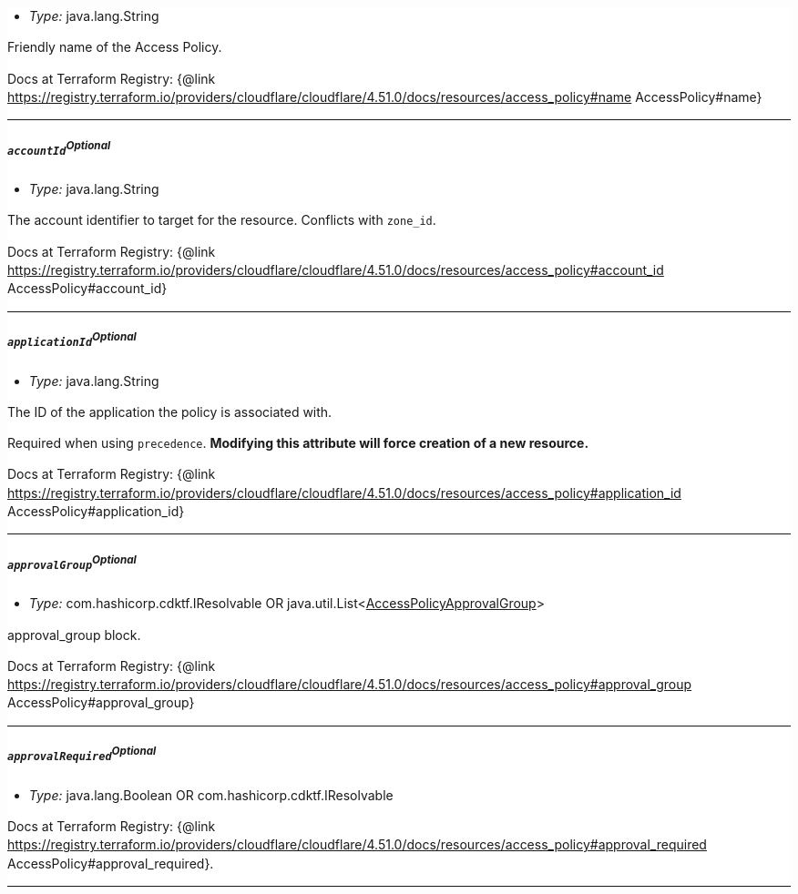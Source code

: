- *Type:* java.lang.String

Friendly name of the Access Policy.

Docs at Terraform Registry: {@link https://registry.terraform.io/providers/cloudflare/cloudflare/4.51.0/docs/resources/access_policy#name AccessPolicy#name}

---

##### `accountId`<sup>Optional</sup> <a name="accountId" id="@cdktf/provider-cloudflare.accessPolicy.AccessPolicy.Initializer.parameter.accountId"></a>

- *Type:* java.lang.String

The account identifier to target for the resource. Conflicts with `zone_id`.

Docs at Terraform Registry: {@link https://registry.terraform.io/providers/cloudflare/cloudflare/4.51.0/docs/resources/access_policy#account_id AccessPolicy#account_id}

---

##### `applicationId`<sup>Optional</sup> <a name="applicationId" id="@cdktf/provider-cloudflare.accessPolicy.AccessPolicy.Initializer.parameter.applicationId"></a>

- *Type:* java.lang.String

The ID of the application the policy is associated with.

Required when using `precedence`. **Modifying this attribute will force creation of a new resource.**

Docs at Terraform Registry: {@link https://registry.terraform.io/providers/cloudflare/cloudflare/4.51.0/docs/resources/access_policy#application_id AccessPolicy#application_id}

---

##### `approvalGroup`<sup>Optional</sup> <a name="approvalGroup" id="@cdktf/provider-cloudflare.accessPolicy.AccessPolicy.Initializer.parameter.approvalGroup"></a>

- *Type:* com.hashicorp.cdktf.IResolvable OR java.util.List<<a href="#@cdktf/provider-cloudflare.accessPolicy.AccessPolicyApprovalGroup">AccessPolicyApprovalGroup</a>>

approval_group block.

Docs at Terraform Registry: {@link https://registry.terraform.io/providers/cloudflare/cloudflare/4.51.0/docs/resources/access_policy#approval_group AccessPolicy#approval_group}

---

##### `approvalRequired`<sup>Optional</sup> <a name="approvalRequired" id="@cdktf/provider-cloudflare.accessPolicy.AccessPolicy.Initializer.parameter.approvalRequired"></a>

- *Type:* java.lang.Boolean OR com.hashicorp.cdktf.IResolvable

Docs at Terraform Registry: {@link https://registry.terraform.io/providers/cloudflare/cloudflare/4.51.0/docs/resources/access_policy#approval_required AccessPolicy#approval_required}.

---